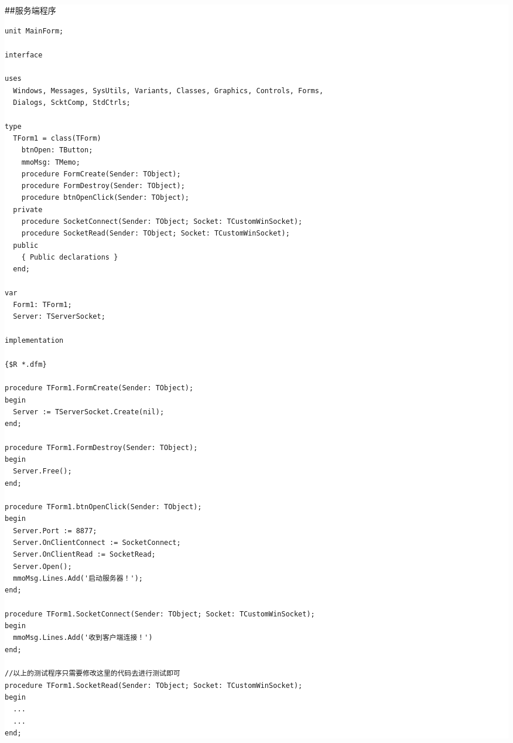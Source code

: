 
##服务端程序

```
unit MainForm;

interface

uses
  Windows, Messages, SysUtils, Variants, Classes, Graphics, Controls, Forms,
  Dialogs, ScktComp, StdCtrls;

type
  TForm1 = class(TForm)
    btnOpen: TButton;
    mmoMsg: TMemo;
    procedure FormCreate(Sender: TObject);
    procedure FormDestroy(Sender: TObject);
    procedure btnOpenClick(Sender: TObject);
  private
    procedure SocketConnect(Sender: TObject; Socket: TCustomWinSocket);
    procedure SocketRead(Sender: TObject; Socket: TCustomWinSocket);
  public
    { Public declarations }
  end;

var
  Form1: TForm1;
  Server: TServerSocket;

implementation

{$R *.dfm}

procedure TForm1.FormCreate(Sender: TObject);
begin
  Server := TServerSocket.Create(nil);
end;

procedure TForm1.FormDestroy(Sender: TObject);
begin
  Server.Free();
end;

procedure TForm1.btnOpenClick(Sender: TObject);
begin
  Server.Port := 8877;
  Server.OnClientConnect := SocketConnect;
  Server.OnClientRead := SocketRead;
  Server.Open();
  mmoMsg.Lines.Add('启动服务器！');
end;

procedure TForm1.SocketConnect(Sender: TObject; Socket: TCustomWinSocket);
begin
  mmoMsg.Lines.Add('收到客户端连接！')
end;

//以上的测试程序只需要修改这里的代码去进行测试即可
procedure TForm1.SocketRead(Sender: TObject; Socket: TCustomWinSocket);
begin
  ...
  ...
end;

```